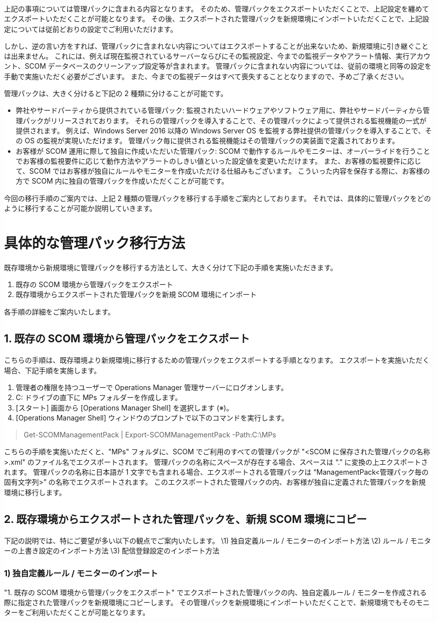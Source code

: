 上記の事項については管理パックに含まれる内容となります。
そのため、管理パックをエクスポートいただくことで、上記設定を纏めてエクスポートいただくことが可能となります。
その後、エクスポートされた管理パックを新規環境にインポートいただくことで、上記設定については従前どおりの設定でご利用いただけます。

しかし、逆の言い方をすれば、管理パックに含まれない内容についてはエクスポートすることが出来ないため、新規環境に引き継ぐことは出来ません。
これには、例えば現在監視されているサーバーならびにその監視設定、今までの監視データやアラート情報、実行アカウント、SCOM データベースのクリーンアップ設定等が含まれます。
管理パックに含まれない内容については、従前の環境と同等の設定を手動で実施いただく必要がございます。
また、今までの監視データはすべて喪失することとなりますので、予めご了承ください。

管理パックは、大きく分けると下記の 2 種類に分けることが可能です。
- 弊社やサードパーティから提供されている管理パック:
監視されたいハードウェアやソフトウェア用に、弊社やサードパーティから管理パックがリリースされております。
それらの管理パックを導入することで、その管理パックによって提供される監視機能の一式が提供されます。
例えば、Windows Server 2016 以降の Windows Server OS を監視する弊社提供の管理パックを導入することで、その OS の監視が実現いただけます。
管理パック毎に提供される監視機能はその管理パックの実装面で定義されております。
- お客様が SCOM 運用に際して独自に作成いただいた管理パック:
SCOM で動作するルールやモニターは、オーバーライドを行うことでお客様の監視要件に応じて動作方法やアラートのしきい値といった設定値を変更いただけます。
また、お客様の監視要件に応じて、SCOM ではお客様が独自にルールやモニターを作成いただける仕組みもございます。
こういった内容を保存する際に、お客様の方で SCOM 内に独自の管理パックを作成いただくことが可能です。

今回の移行手順のご案内では、上記 2 種類の管理パックを移行する手順をご案内としております。
それでは、具体的に管理パックをどのように移行することが可能か説明していきます。

# 具体的な管理パック移行方法
既存環境から新規環境に管理パックを移行する方法として、大きく分けて下記の手順を実施いただきます。
1. 既存の SCOM 環境から管理パックをエクスポート
2. 既存環境からエクスポートされた管理パックを新規 SCOM 環境にインポート

各手順の詳細をご案内いたします。

## 1. 既存の SCOM 環境から管理パックをエクスポート
こちらの手順は、既存環境より新規環境に移行するための管理パックをエクスポートする手順となります。
エクスポートを実施いただく場合、下記手順を実施します。
1. 管理者の権限を持つユーザーで Operations Manager 管理サーバーにログオンします。
2. C: ドライブの直下に MPs フォルダーを作成します。
3. [スタート] 画面から [Operations Manager Shell] を選択します (※)。
4. [Operations Manager Shell] ウィンドウのプロンプトで以下のコマンドを実行します。
> Get-SCOMManagementPack | Export-SCOMManagementPack -Path:C:\MPs

こちらの手順を実施いただくと、"MPs" フォルダに、SCOM でご利用のすべての管理パックが "<SCOM に保存された管理パックの名称>.xml" のファイル名でエクスポートされます。
管理パックの名称にスペースが存在する場合、スペースは “.” に変換の上エクスポートされます。
管理パックの名称に日本語が 1 文字でも含まれる場合、エクスポートされる管理パックは “ManagementPack<管理パック毎の固有文字列>” の名称でエクスポートされます。
このエクスポートされた管理パックの内、お客様が独自に定義された管理パックを新規環境に移行します。

## 2. 既存環境からエクスポートされた管理パックを、新規 SCOM 環境にコピー
下記の説明では、特にご要望が多い以下の観点でご案内いたします。
\1) 独自定義ルール / モニターのインポート方法
\2) ルール / モニターの上書き設定のインポート方法
\3) 配信登録設定のインポート方法

### 1) 独自定義ルール / モニターのインポート
"1. 既存の SCOM 環境から管理パックをエクスポート" でエクスポートされた管理パックの内、独自定義ルール / モニターを作成される際に指定された管理パックを新規環境にコピーします。
その管理パックを新規環境にインポートいただくことで、新規環境でもそのモニターをご利用いただくことが可能となります。

